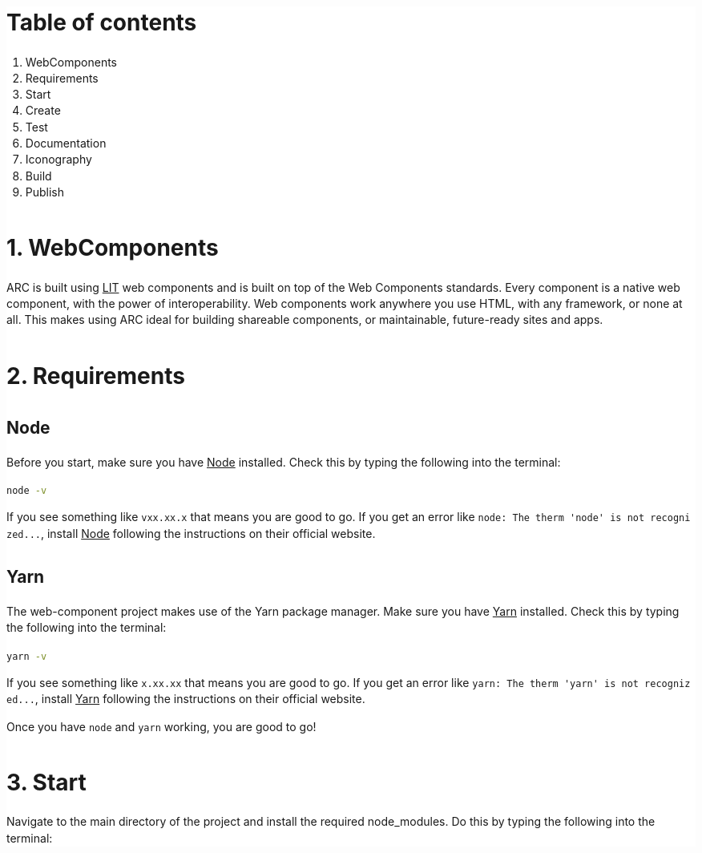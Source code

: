 # Table of contents
1. WebComponents
2. Requirements
3. Start
4. Create
5. Test
6. Documentation
7. Iconography
8. Build
9. Publish

# 1. WebComponents

ARC is built using [LIT](https://lit.dev/) web components and is built on top of the Web Components standards.
Every component is a native web component, with the power of interoperability.
Web components work anywhere you use HTML, with any framework, or none at all.
This makes using ARC ideal for building shareable components, or maintainable, future-ready sites and apps.

# 2. Requirements

## Node
Before you start, make sure you have [Node](https://nodejs.org/) installed.
Check this by typing the following into the terminal:

```bash
node -v
```

If you see something like `vxx.xx.x` that means you are good to go.
If you get an error like `node: The therm 'node' is not recognized...`,
install [Node](https://nodejs.org/) following the instructions on their official website.

## Yarn
The web-component project makes use of the Yarn package manager.
Make sure you have [Yarn](https://yarnpkg.com/) installed.
Check this by typing the following into the terminal:

```bash
yarn -v
```

If you see something like `x.xx.xx` that means you are good to go.
If you get an error like `yarn: The therm 'yarn' is not recognized...`,
install [Yarn](https://yarnpkg.com/) following the instructions on their official website.

Once you have `node` and `yarn` working, you are good to go!

# 3. Start
Navigate to the main directory of the project and install the required node_modules.
Do this by typing the following into the terminal:
